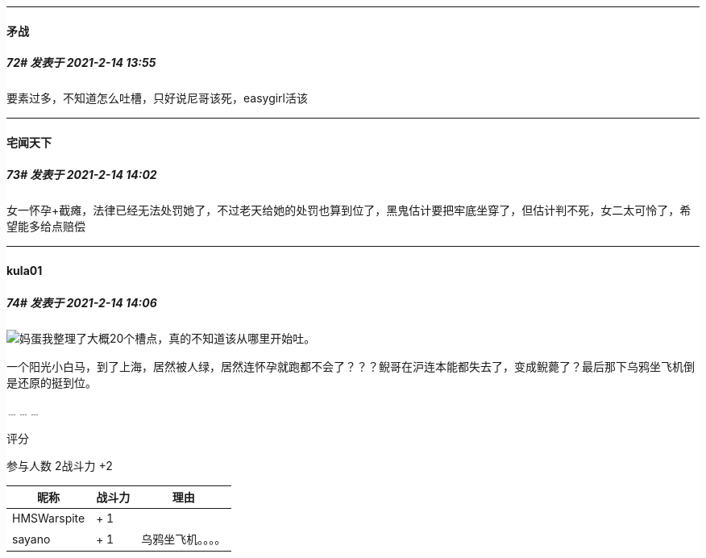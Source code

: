 





*****

####  矛战  
##### 72#       发表于 2021-2-14 13:55




要素过多，不知道怎么吐槽，只好说尼哥该死，easygirl活该







*****

####  宅闻天下  
##### 73#       发表于 2021-2-14 14:02




女一怀孕+截瘫，法律已经无法处罚她了，不过老天给她的处罚也算到位了，黑鬼估计要把牢底坐穿了，但估计判不死，女二太可怜了，希望能多给点赔偿







*****

####  kula01  
##### 74#       发表于 2021-2-14 14:06



<img src="https://static.saraba1st.com/image/smiley/face2017/001.png" referrerpolicy="no-referrer">妈蛋我整理了大概20个槽点，真的不知道该从哪里开始吐。


一个阳光小白马，到了上海，居然被人绿，居然连怀孕就跑都不会了？？？鲵哥在沪连本能都失去了，变成鲵薨了？最后那下乌鸦坐飞机倒是还原的挺到位。



﹍﹍﹍

评分





 参与人数 2战斗力 +2

|昵称|战斗力|理由|
|----|---|---|
| HMSWarspite| + 1||
| sayano| + 1|乌鸦坐飞机。。。。|

